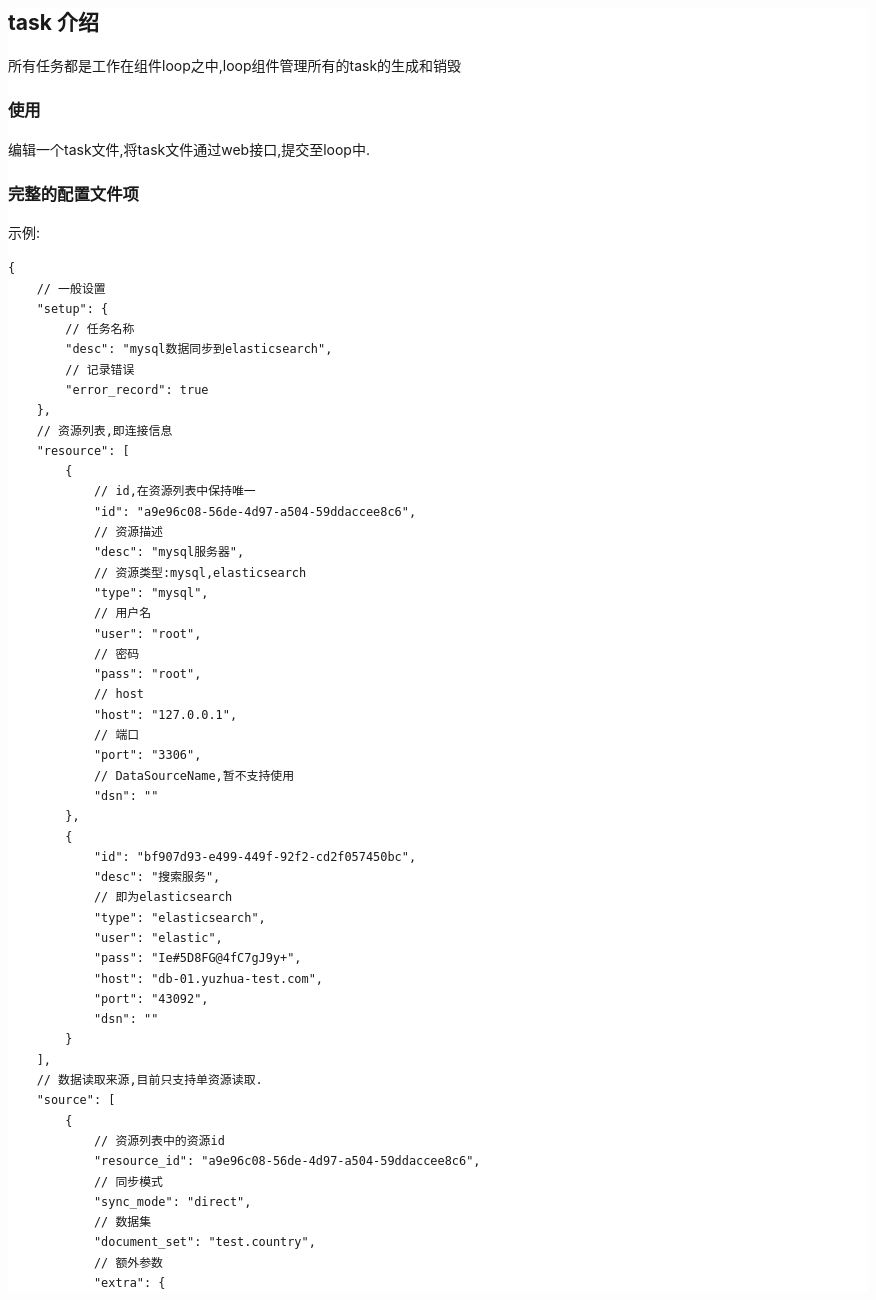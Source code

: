 ## task 介绍

所有任务都是工作在组件loop之中,loop组件管理所有的task的生成和销毁

### 使用

编辑一个task文件,将task文件通过web接口,提交至loop中.

### 完整的配置文件项

示例:

```json5
{
    // 一般设置
    "setup": {
        // 任务名称
        "desc": "mysql数据同步到elasticsearch",
        // 记录错误
        "error_record": true
    },
    // 资源列表,即连接信息
    "resource": [
        {
            // id,在资源列表中保持唯一
            "id": "a9e96c08-56de-4d97-a504-59ddaccee8c6",
            // 资源描述
            "desc": "mysql服务器",
            // 资源类型:mysql,elasticsearch
            "type": "mysql",
            // 用户名
            "user": "root",
            // 密码
            "pass": "root",
            // host
            "host": "127.0.0.1",
            // 端口
            "port": "3306",
            // DataSourceName,暂不支持使用
            "dsn": ""
        },
        {
            "id": "bf907d93-e499-449f-92f2-cd2f057450bc",
            "desc": "搜索服务",
            // 即为elasticsearch
            "type": "elasticsearch",
            "user": "elastic",
            "pass": "Ie#5D8FG@4fC7gJ9y+",
            "host": "db-01.yuzhua-test.com",
            "port": "43092",
            "dsn": ""
        }
    ],
    // 数据读取来源,目前只支持单资源读取.
    "source": [
        {
            // 资源列表中的资源id
            "resource_id": "a9e96c08-56de-4d97-a504-59ddaccee8c6",
            // 同步模式
            "sync_mode": "direct",
            // 数据集
            "document_set": "test.country",
            // 额外参数
            "extra": {
```